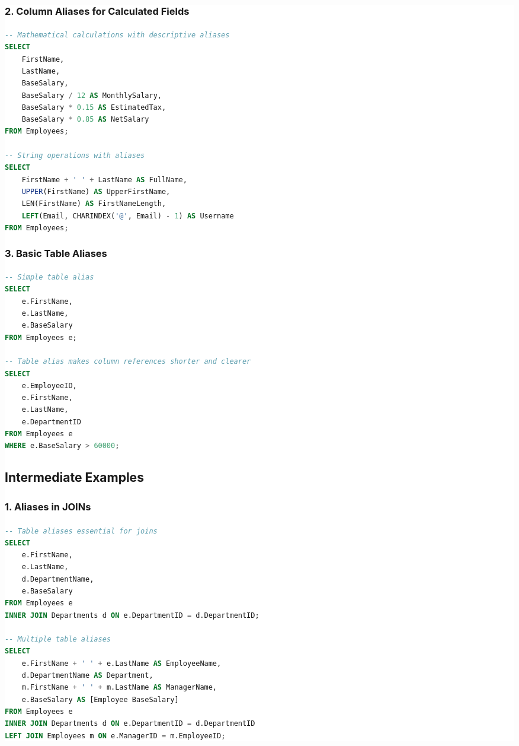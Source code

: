 ### 2. Column Aliases for Calculated Fields
```sql
-- Mathematical calculations with descriptive aliases
SELECT 
    FirstName,
    LastName,
    BaseSalary,
    BaseSalary / 12 AS MonthlySalary,
    BaseSalary * 0.15 AS EstimatedTax,
    BaseSalary * 0.85 AS NetSalary
FROM Employees;

-- String operations with aliases
SELECT 
    FirstName + ' ' + LastName AS FullName,
    UPPER(FirstName) AS UpperFirstName,
    LEN(FirstName) AS FirstNameLength,
    LEFT(Email, CHARINDEX('@', Email) - 1) AS Username
FROM Employees;
```

### 3. Basic Table Aliases
```sql
-- Simple table alias
SELECT 
    e.FirstName,
    e.LastName,
    e.BaseSalary
FROM Employees e;

-- Table alias makes column references shorter and clearer
SELECT 
    e.EmployeeID,
    e.FirstName,
    e.LastName,
    e.DepartmentID
FROM Employees e
WHERE e.BaseSalary > 60000;
```

## Intermediate Examples

### 1. Aliases in JOINs
```sql
-- Table aliases essential for joins
SELECT 
    e.FirstName,
    e.LastName,
    d.DepartmentName,
    e.BaseSalary
FROM Employees e
INNER JOIN Departments d ON e.DepartmentID = d.DepartmentID;

-- Multiple table aliases
SELECT 
    e.FirstName + ' ' + e.LastName AS EmployeeName,
    d.DepartmentName AS Department,
    m.FirstName + ' ' + m.LastName AS ManagerName,
    e.BaseSalary AS [Employee BaseSalary]
FROM Employees e
INNER JOIN Departments d ON e.DepartmentID = d.DepartmentID
LEFT JOIN Employees m ON e.ManagerID = m.EmployeeID;
```
